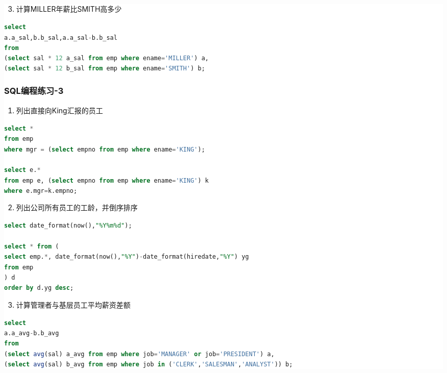 3. 计算MILLER年薪比SMITH高多少

```sql
select
a.a_sal,b.b_sal,a.a_sal-b.b_sal
from
(select sal * 12 a_sal from emp where ename='MILLER') a,
(select sal * 12 b_sal from emp where ename='SMITH') b;
```

### SQL编程练习-3

1. 列出直接向King汇报的员工

```sql
select * 
from emp
where mgr = (select empno from emp where ename='KING');

select e.*
from emp e, (select empno from emp where ename='KING') k
where e.mgr=k.empno;
```

2. 列出公司所有员工的工龄，并倒序排序

```sql
select date_format(now(),"%Y%m%d");

select * from (
select emp.*, date_format(now(),"%Y")-date_format(hiredate,"%Y") yg
from emp
) d
order by d.yg desc;
```

3. 计算管理者与基层员工平均薪资差额

```sql
select
a.a_avg-b.b_avg
from
(select avg(sal) a_avg from emp where job='MANAGER' or job='PRESIDENT') a,
(select avg(sal) b_avg from emp where job in ('CLERK','SALESMAN','ANALYST')) b;
```